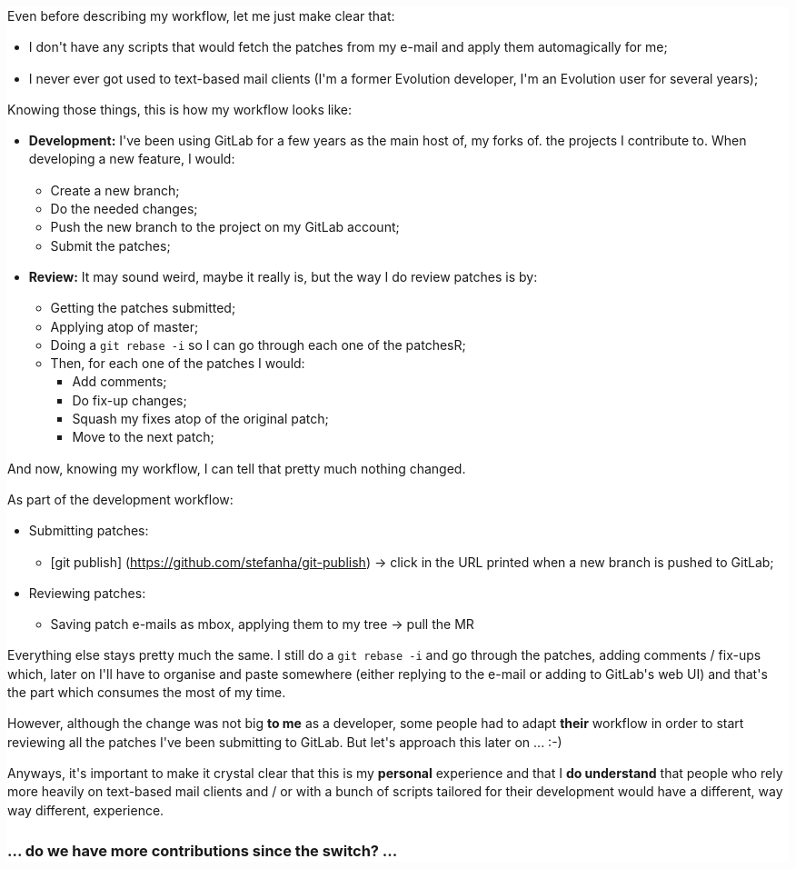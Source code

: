 Even before describing my workflow, let me just make clear that:

 * I don't have any scripts that would fetch the patches from my e-mail and
   apply them automagically for me;

 * I never ever got used to text-based mail clients (I'm a former Evolution
   developer, I'm an Evolution user for several years);

Knowing those things, this is how my workflow looks like:

 * **Development:** I've been using GitLab for a few years as the main host of,
   my forks of. the projects I contribute to. When developing a new feature, I
   would:
   * Create a new branch;
   * Do the needed changes;
   * Push the new branch to the project on my GitLab account;
   * Submit the patches;

 * **Review:** It may sound weird, maybe it really is, but the way I do review
   patches is by:
   * Getting the patches submitted;
   * Applying atop of master;
   * Doing a `git rebase -i` so I can go through each one of the patchesR;
   * Then, for each one of the patches I would:
     * Add comments;
     * Do fix-up changes;
     * Squash my fixes atop of the original patch;
     * Move to the next patch;


And now, knowing my workflow, I can tell that pretty much nothing changed.

As part of the development workflow:

 * Submitting patches:

   * [git publish] (https://github.com/stefanha/git-publish) -> click in the
     URL printed when a new branch is pushed to GitLab;

 * Reviewing patches:

   * Saving patch e-mails as mbox, applying them to my tree -> pull the MR

Everything else stays pretty much the same. I still do a `git rebase -i` and
go through the patches, adding comments / fix-ups which, later on I'll have to
organise and paste somewhere (either replying to the e-mail or adding to
GitLab's web UI) and that's the part which consumes the most of my time.

However, although the change was not big **to me** as a developer, some people
had to adapt **their** workflow in order to start reviewing all the patches
I've been submitting to GitLab. But let's approach this later on ... :-)

Anyways, it's important to make it crystal clear that this is my **personal**
experience and that I **do understand** that people who rely more heavily on
text-based mail clients and / or with a bunch of scripts tailored for their
development would have a different, way way different, experience.


### ... do we have more contributions since the switch? ...
